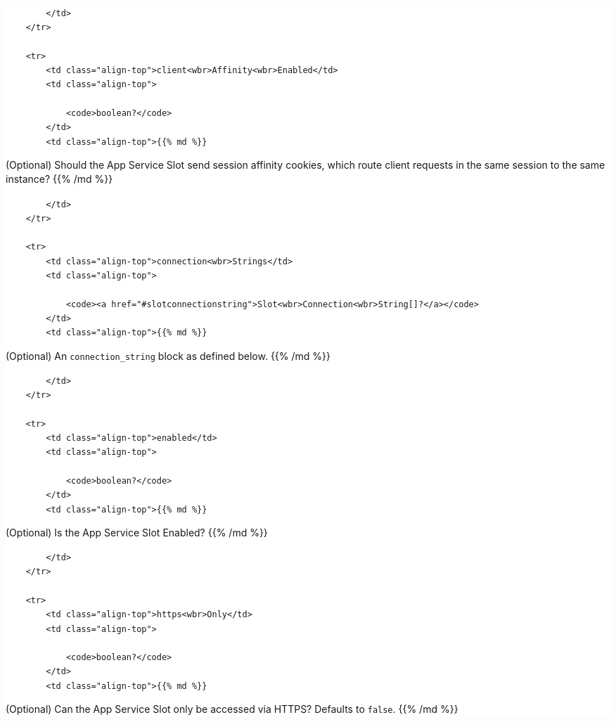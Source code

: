             
            </td>
        </tr>
    
        <tr>
            <td class="align-top">client<wbr>Affinity<wbr>Enabled</td>
            <td class="align-top">
                
                <code>boolean?</code>
            </td>
            <td class="align-top">{{% md %}} 
 (Optional)
Should the App Service Slot send session affinity cookies, which route client requests in the same session to the same instance?
 {{% /md %}}

            
            </td>
        </tr>
    
        <tr>
            <td class="align-top">connection<wbr>Strings</td>
            <td class="align-top">
                
                <code><a href="#slotconnectionstring">Slot<wbr>Connection<wbr>String[]?</a></code>
            </td>
            <td class="align-top">{{% md %}} 
 (Optional)
An `connection_string` block as defined below.
 {{% /md %}}

            
            </td>
        </tr>
    
        <tr>
            <td class="align-top">enabled</td>
            <td class="align-top">
                
                <code>boolean?</code>
            </td>
            <td class="align-top">{{% md %}} 
 (Optional)
Is the App Service Slot Enabled?
 {{% /md %}}

            
            </td>
        </tr>
    
        <tr>
            <td class="align-top">https<wbr>Only</td>
            <td class="align-top">
                
                <code>boolean?</code>
            </td>
            <td class="align-top">{{% md %}} 
 (Optional)
Can the App Service Slot only be accessed via HTTPS? Defaults to `false`.
 {{% /md %}}
